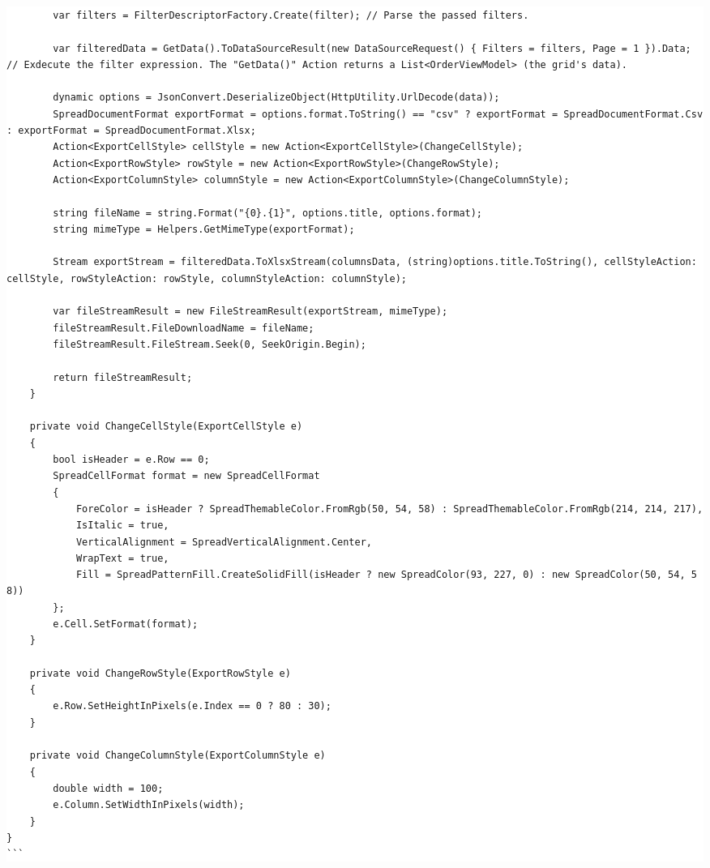             var filters = FilterDescriptorFactory.Create(filter); // Parse the passed filters.

            var filteredData = GetData().ToDataSourceResult(new DataSourceRequest() { Filters = filters, Page = 1 }).Data; // Exdecute the filter expression. The "GetData()" Action returns a List<OrderViewModel> (the grid's data).

            dynamic options = JsonConvert.DeserializeObject(HttpUtility.UrlDecode(data));
            SpreadDocumentFormat exportFormat = options.format.ToString() == "csv" ? exportFormat = SpreadDocumentFormat.Csv : exportFormat = SpreadDocumentFormat.Xlsx;
            Action<ExportCellStyle> cellStyle = new Action<ExportCellStyle>(ChangeCellStyle);
            Action<ExportRowStyle> rowStyle = new Action<ExportRowStyle>(ChangeRowStyle);
            Action<ExportColumnStyle> columnStyle = new Action<ExportColumnStyle>(ChangeColumnStyle);

            string fileName = string.Format("{0}.{1}", options.title, options.format);
            string mimeType = Helpers.GetMimeType(exportFormat);

            Stream exportStream = filteredData.ToXlsxStream(columnsData, (string)options.title.ToString(), cellStyleAction: cellStyle, rowStyleAction: rowStyle, columnStyleAction: columnStyle);

            var fileStreamResult = new FileStreamResult(exportStream, mimeType);
            fileStreamResult.FileDownloadName = fileName;
            fileStreamResult.FileStream.Seek(0, SeekOrigin.Begin);

            return fileStreamResult;
        }

        private void ChangeCellStyle(ExportCellStyle e)
        {
            bool isHeader = e.Row == 0;
            SpreadCellFormat format = new SpreadCellFormat
            {
                ForeColor = isHeader ? SpreadThemableColor.FromRgb(50, 54, 58) : SpreadThemableColor.FromRgb(214, 214, 217),
                IsItalic = true,
                VerticalAlignment = SpreadVerticalAlignment.Center,
                WrapText = true,
                Fill = SpreadPatternFill.CreateSolidFill(isHeader ? new SpreadColor(93, 227, 0) : new SpreadColor(50, 54, 58))
            };
            e.Cell.SetFormat(format);
        }

        private void ChangeRowStyle(ExportRowStyle e)
        {
            e.Row.SetHeightInPixels(e.Index == 0 ? 80 : 30);
        }

        private void ChangeColumnStyle(ExportColumnStyle e)
        {
            double width = 100;
            e.Column.SetWidthInPixels(width);
        }
    }
    ```

